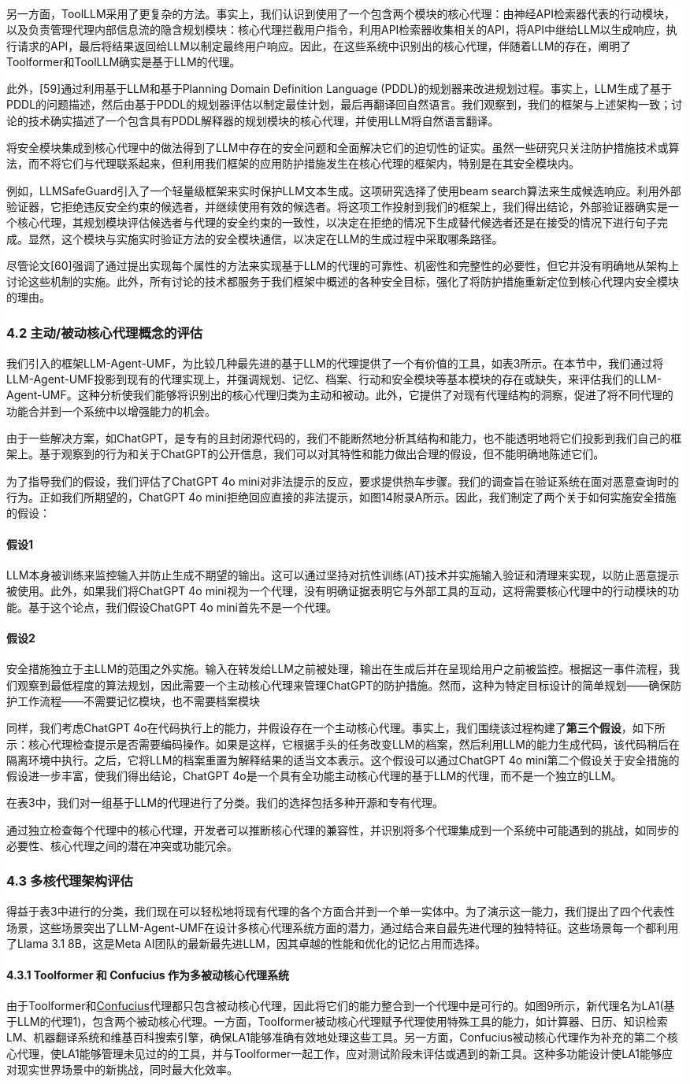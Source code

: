 另一方面，ToolLLM采用了更复杂的方法。事实上，我们认识到使用了一个包含两个模块的核心代理：由神经API检索器代表的行动模块，以及负责管理代理内部信息流的隐含规划模块：核心代理拦截用户指令，利用API检索器收集相关的API，将API中继给LLM以生成响应，执行请求的API，最后将结果返回给LLM以制定最终用户响应。因此，在这些系统中识别出的核心代理，伴随着LLM的存在，阐明了Toolformer和ToolLLM确实是基于LLM的代理。

此外，[59]通过利用基于LLM和基于Planning Domain Definition Language (PDDL)的规划器来改进规划过程。事实上，LLM生成了基于PDDL的问题描述，然后由基于PDDL的规划器评估以制定最佳计划，最后再翻译回自然语言。我们观察到，我们的框架与上述架构一致；讨论的技术确实描述了一个包含具有PDDL解释器的规划模块的核心代理，并使用LLM将自然语言翻译。

将安全模块集成到核心代理中的做法得到了LLM中存在的安全问题和全面解决它们的迫切性的证实。虽然一些研究只关注防护措施技术或算法，而不将它们与代理联系起来，但利用我们框架的应用防护措施发生在核心代理的框架内，特别是在其安全模块内。

例如，LLMSafeGuard引入了一个轻量级框架来实时保护LLM文本生成。这项研究选择了使用beam search算法来生成候选响应。利用外部验证器，它拒绝违反安全约束的候选者，并继续使用有效的候选者。将这项工作投射到我们的框架上，我们得出结论，外部验证器确实是一个核心代理，其规划模块评估候选者与代理的安全约束的一致性，以决定在拒绝的情况下生成替代候选者还是在接受的情况下进行句子完成。显然，这个模块与实施实时验证方法的安全模块通信，以决定在LLM的生成过程中采取哪条路径。

尽管论文[60]强调了通过提出实现每个属性的方法来实现基于LLM的代理的可靠性、机密性和完整性的必要性，但它并没有明确地从架构上讨论这些机制的实施。此外，所有讨论的技术都服务于我们框架中概述的各种安全目标，强化了将防护措施重新定位到核心代理内安全模块的理由。

### 4.2 主动/被动核心代理概念的评估

我们引入的框架LLM-Agent-UMF，为比较几种最先进的基于LLM的代理提供了一个有价值的工具，如表3所示。在本节中，我们通过将LLM-Agent-UMF投影到现有的代理实现上，并强调规划、记忆、档案、行动和安全模块等基本模块的存在或缺失，来评估我们的LLM-Agent-UMF。这种分析使我们能够将识别出的核心代理归类为主动和被动。此外，它提供了对现有代理结构的洞察，促进了将不同代理的功能合并到一个系统中以增强能力的机会。

由于一些解决方案，如ChatGPT，是专有的且封闭源代码的，我们不能断然地分析其结构和能力，也不能透明地将它们投影到我们自己的框架上。基于观察到的行为和关于ChatGPT的公开信息，我们可以对其特性和能力做出合理的假设，但不能明确地陈述它们。

为了指导我们的假设，我们评估了ChatGPT 4o mini对非法提示的反应，要求提供热车步骤。我们的调查旨在验证系统在面对恶意查询时的行为。正如我们所期望的，ChatGPT 4o mini拒绝回应直接的非法提示，如图14附录A所示。因此，我们制定了两个关于如何实施安全措施的假设：

#### 假设1

LLM本身被训练来监控输入并防止生成不期望的输出。这可以通过坚持对抗性训练(AT)技术并实施输入验证和清理来实现，以防止恶意提示被使用。此外，如果我们将ChatGPT 4o mini视为一个代理，没有明确证据表明它与外部工具的互动，这将需要核心代理中的行动模块的功能。基于这个论点，我们假设ChatGPT 4o mini首先不是一个代理。

#### 假设2

安全措施独立于主LLM的范围之外实施。输入在转发给LLM之前被处理，输出在生成后并在呈现给用户之前被监控。根据这一事件流程，我们观察到最低程度的算法规划，因此需要一个主动核心代理来管理ChatGPT的防护措施。然而，这种为特定目标设计的简单规划——确保防护工作流程——不需要记忆模块，也不需要档案模块

同样，我们考虑ChatGPT 4o在代码执行上的能力，并假设存在一个主动核心代理。事实上，我们围绕该过程构建了**第三个假设**，如下所示：核心代理检查提示是否需要编码操作。如果是这样，它根据手头的任务改变LLM的档案，然后利用LLM的能力生成代码，该代码稍后在隔离环境中执行。之后，它将LLM的档案重置为解释结果的适当文本表示。这个假设可以通过ChatGPT 4o mini第二个假设关于安全措施的假设进一步丰富，使我们得出结论，ChatGPT 4o是一个具有全功能主动核心代理的基于LLM的代理，而不是一个独立的LLM。

在表3中，我们对一组基于LLM的代理进行了分类。我们的选择包括多种开源和专有代理。

通过独立检查每个代理中的核心代理，开发者可以推断核心代理的兼容性，并识别将多个代理集成到一个系统中可能遇到的挑战，如同步的必要性、核心代理之间的潜在冲突或功能冗余。

### 4.3 多核代理架构评估

得益于表3中进行的分类，我们现在可以轻松地将现有代理的各个方面合并到一个单一实体中。为了演示这一能力，我们提出了四个代表性场景，这些场景突出了LLM-Agent-UMF在设计多核心代理系统方面的潜力，通过结合来自最先进代理的独特特征。这些场景每一个都利用了Llama 3.1 8B，这是Meta AI团队的最新最先进LLM，因其卓越的性能和优化的记忆占用而选择。

#### 4.3.1 Toolformer 和 Confucius 作为多被动核心代理系统

由于Toolformer和[Confucius](https://ojs.aaai.org/index.php/AAAI/article/view/29759)代理都只包含被动核心代理，因此将它们的能力整合到一个代理中是可行的。如图9所示，新代理名为LA1(基于LLM的代理1)，包含两个被动核心代理。一方面，Toolformer被动核心代理赋予代理使用特殊工具的能力，如计算器、日历、知识检索LM、机器翻译系统和维基百科搜索引擎，确保LA1能够准确有效地处理这些工具。另一方面，Confucius被动核心代理作为补充的第二个核心代理，使LA1能够管理未见过的的工具，并与Toolformer一起工作，应对测试阶段未评估或遇到的新工具。这种多功能设计使LA1能够应对现实世界场景中的新挑战，同时最大化效率。
